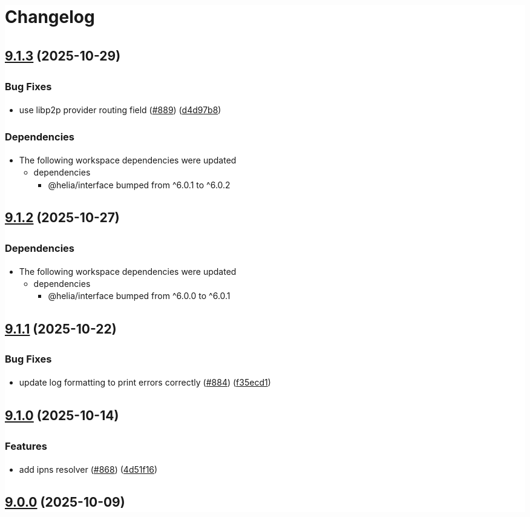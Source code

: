 # Changelog

## [9.1.3](https://github.com/ipfs/helia/compare/ipns-v9.1.2...ipns-v9.1.3) (2025-10-29)


### Bug Fixes

* use libp2p provider routing field ([#889](https://github.com/ipfs/helia/issues/889)) ([d4d97b8](https://github.com/ipfs/helia/commit/d4d97b83f76be7e3b480052467408839f808e230))


### Dependencies

* The following workspace dependencies were updated
  * dependencies
    * @helia/interface bumped from ^6.0.1 to ^6.0.2

## [9.1.2](https://github.com/ipfs/helia/compare/ipns-v9.1.1...ipns-v9.1.2) (2025-10-27)


### Dependencies

* The following workspace dependencies were updated
  * dependencies
    * @helia/interface bumped from ^6.0.0 to ^6.0.1

## [9.1.1](https://github.com/ipfs/helia/compare/ipns-v9.1.0...ipns-v9.1.1) (2025-10-22)


### Bug Fixes

* update log formatting to print errors correctly ([#884](https://github.com/ipfs/helia/issues/884)) ([f35ecd1](https://github.com/ipfs/helia/commit/f35ecd1c8ad3c712d3882d0f0f2abaf0f0296ec1))

## [9.1.0](https://github.com/ipfs/helia/compare/ipns-v9.0.0...ipns-v9.1.0) (2025-10-14)


### Features

* add ipns resolver ([#868](https://github.com/ipfs/helia/issues/868)) ([4d51f16](https://github.com/ipfs/helia/commit/4d51f16de47c80df2fbfa4932825153ce5330100))

## [9.0.0](https://github.com/ipfs/helia/compare/ipns-v8.2.4...ipns-v9.0.0) (2025-10-09)

